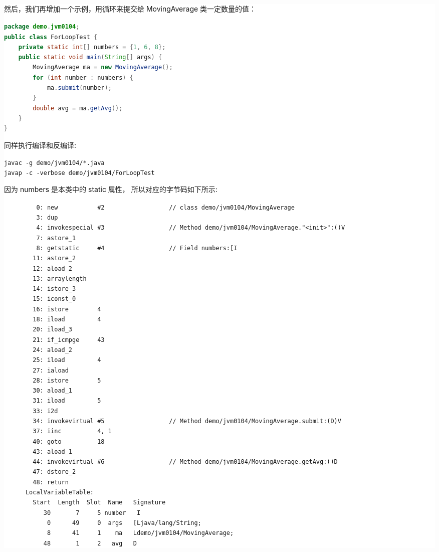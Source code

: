 然后，我们再增加一个示例，用循环来提交给 MovingAverage 类一定数量的值：

```java
package demo.jvm0104;
public class ForLoopTest {
    private static int[] numbers = {1, 6, 8};
    public static void main(String[] args) {
        MovingAverage ma = new MovingAverage();
        for (int number : numbers) {
            ma.submit(number);
        }
        double avg = ma.getAvg();
    }
}
```


同样执行编译和反编译:

```
javac -g demo/jvm0104/*.java
javap -c -verbose demo/jvm0104/ForLoopTest
```

因为 numbers 是本类中的 static 属性， 所以对应的字节码如下所示:

```
         0: new           #2                  // class demo/jvm0104/MovingAverage
         3: dup
         4: invokespecial #3                  // Method demo/jvm0104/MovingAverage."<init>":()V
         7: astore_1
         8: getstatic     #4                  // Field numbers:[I
        11: astore_2
        12: aload_2
        13: arraylength
        14: istore_3
        15: iconst_0
        16: istore        4
        18: iload         4
        20: iload_3
        21: if_icmpge     43
        24: aload_2
        25: iload         4
        27: iaload
        28: istore        5
        30: aload_1
        31: iload         5
        33: i2d
        34: invokevirtual #5                  // Method demo/jvm0104/MovingAverage.submit:(D)V
        37: iinc          4, 1
        40: goto          18
        43: aload_1
        44: invokevirtual #6                  // Method demo/jvm0104/MovingAverage.getAvg:()D
        47: dstore_2
        48: return
      LocalVariableTable:
        Start  Length  Slot  Name   Signature
           30       7     5 number   I
            0      49     0  args   [Ljava/lang/String;
            8      41     1    ma   Ldemo/jvm0104/MovingAverage;
           48       1     2   avg   D
```
